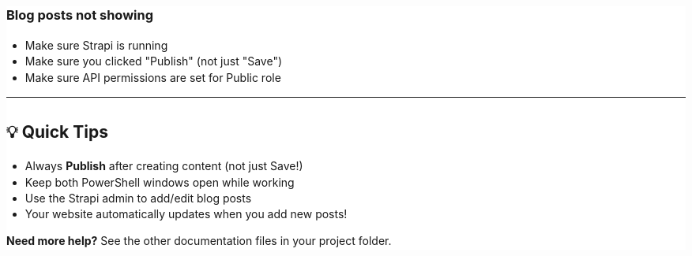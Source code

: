 ### Blog posts not showing
- Make sure Strapi is running
- Make sure you clicked "Publish" (not just "Save")
- Make sure API permissions are set for Public role

---

## 💡 Quick Tips

- Always **Publish** after creating content (not just Save!)
- Keep both PowerShell windows open while working
- Use the Strapi admin to add/edit blog posts
- Your website automatically updates when you add new posts!

**Need more help?** See the other documentation files in your project folder.

